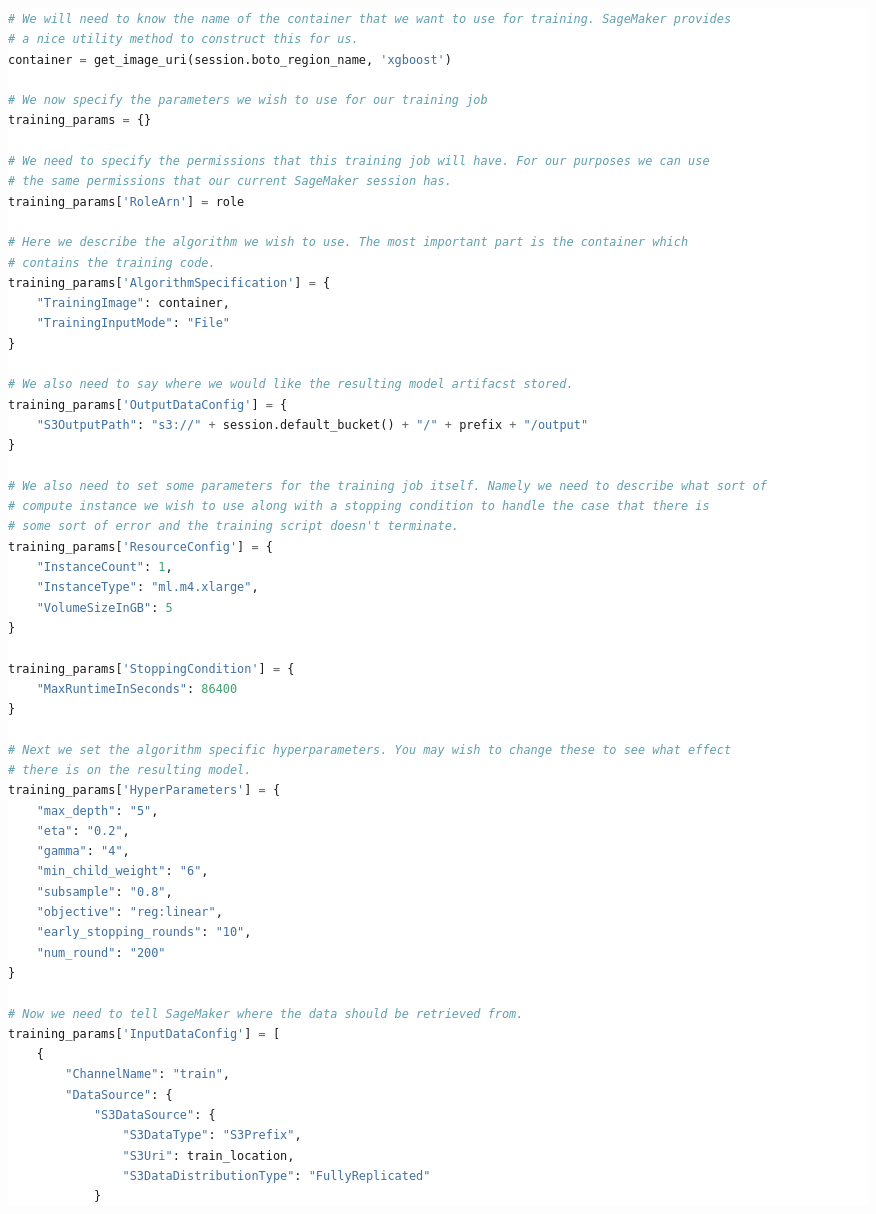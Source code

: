 
```python
# We will need to know the name of the container that we want to use for training. SageMaker provides
# a nice utility method to construct this for us.
container = get_image_uri(session.boto_region_name, 'xgboost')

# We now specify the parameters we wish to use for our training job
training_params = {}

# We need to specify the permissions that this training job will have. For our purposes we can use
# the same permissions that our current SageMaker session has.
training_params['RoleArn'] = role

# Here we describe the algorithm we wish to use. The most important part is the container which
# contains the training code.
training_params['AlgorithmSpecification'] = {
    "TrainingImage": container,
    "TrainingInputMode": "File"
}

# We also need to say where we would like the resulting model artifacst stored.
training_params['OutputDataConfig'] = {
    "S3OutputPath": "s3://" + session.default_bucket() + "/" + prefix + "/output"
}

# We also need to set some parameters for the training job itself. Namely we need to describe what sort of
# compute instance we wish to use along with a stopping condition to handle the case that there is
# some sort of error and the training script doesn't terminate.
training_params['ResourceConfig'] = {
    "InstanceCount": 1,
    "InstanceType": "ml.m4.xlarge",
    "VolumeSizeInGB": 5
}
    
training_params['StoppingCondition'] = {
    "MaxRuntimeInSeconds": 86400
}

# Next we set the algorithm specific hyperparameters. You may wish to change these to see what effect
# there is on the resulting model.
training_params['HyperParameters'] = {
    "max_depth": "5",
    "eta": "0.2",
    "gamma": "4",
    "min_child_weight": "6",
    "subsample": "0.8",
    "objective": "reg:linear",
    "early_stopping_rounds": "10",
    "num_round": "200"
}

# Now we need to tell SageMaker where the data should be retrieved from.
training_params['InputDataConfig'] = [
    {
        "ChannelName": "train",
        "DataSource": {
            "S3DataSource": {
                "S3DataType": "S3Prefix",
                "S3Uri": train_location,
                "S3DataDistributionType": "FullyReplicated"
            }
```